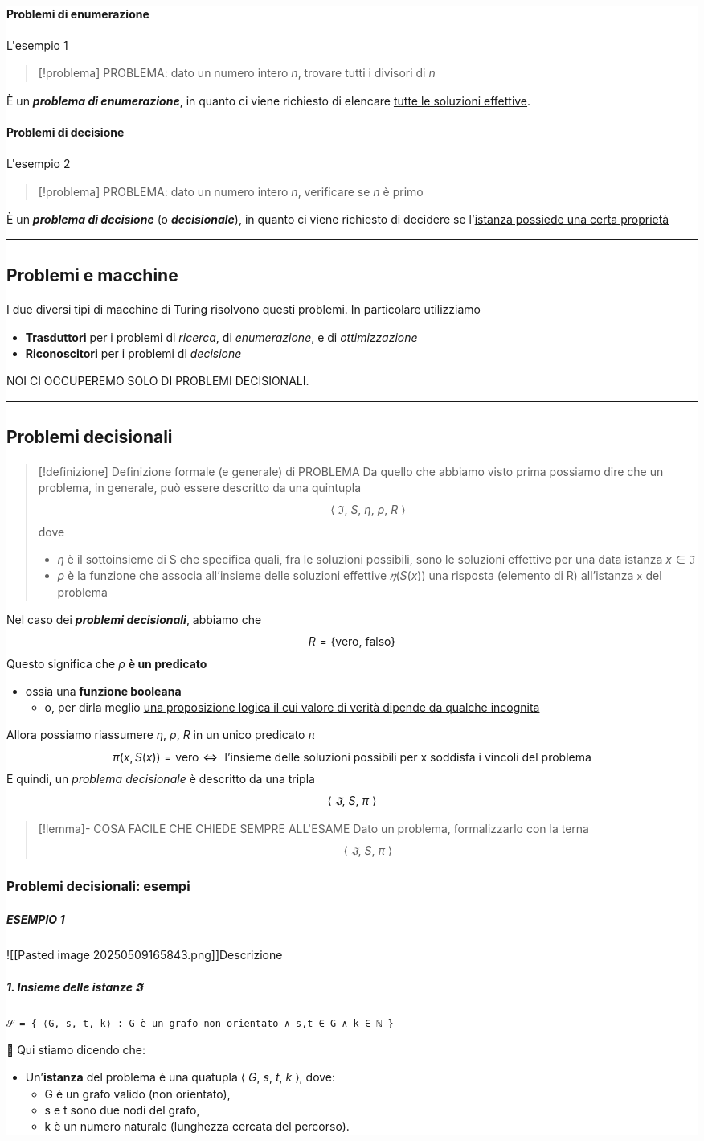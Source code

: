 
#### Problemi di enumerazione
L'esempio 1
>[!problema] PROBLEMA: dato un numero intero $n$, trovare tutti i divisori di $n$

È un ***problema di enumerazione***, in quanto ci viene richiesto di elencare <u>tutte le soluzioni effettive</u>.


#### Problemi di decisione
L'esempio 2
>[!problema] PROBLEMA: dato un numero intero $n$, verificare se $n$ è primo

È un ***problema di decisione*** (o ***decisionale***), in quanto ci viene richiesto di decidere se l’<u>istanza possiede una certa proprietà</u>


---

## Problemi e macchine
I due diversi tipi di macchine di Turing risolvono questi problemi.
In particolare utilizziamo
- **Trasduttori** per i problemi di *ricerca*, di *enumerazione*, e di *ottimizzazione* 
- **Riconoscitori** per i problemi di *decisione*

NOI CI OCCUPEREMO SOLO DI PROBLEMI DECISIONALI.


---

## Problemi decisionali
>[!definizione] Definizione formale (e generale) di PROBLEMA
>Da quello che abbiamo visto prima possiamo dire che un problema, in generale, può essere descritto da una quintupla $$\langle \ ℑ, \ S, \ \eta, \ \rho, \ R \ \rangle$$dove
>- $\eta$ è il sottoinsieme di S che specifica quali, fra le soluzioni possibili, sono le soluzioni effettive per una data istanza $x ∈ ℑ$
>- $\rho$ è la funzione che associa all’insieme delle soluzioni effettive $𝜂(S(x))$ una risposta (elemento di R) all’istanza `x` del problema

Nel caso dei ***problemi decisionali***, abbiamo che $$R = \{\text{vero, falso}\}$$Questo significa che $\rho$ **è un predicato**
- ossia una **funzione booleana**
	- o, per dirla meglio <u>una proposizione logica il cui valore di verità dipende da qualche incognita</u>

Allora possiamo riassumere $\eta, \ \rho, \ R$ in un unico predicato $\pi$ $$\pi(x, S(x)) = \text{vero} \iff \text{ l’insieme delle soluzioni possibili per x soddisfa i vincoli del problema}$$
E quindi, un *problema decisionale* è descritto da una tripla $$\langle \ 𝕴, \ S, \ \pi \ \rangle$$
>[!lemma]- COSA FACILE CHE CHIEDE SEMPRE ALL'ESAME
>Dato un problema, formalizzarlo con la terna $$\langle \ 𝕴, \ S, \ \pi \ \rangle$$


### Problemi decisionali: esempi
##### ESEMPIO 1
![[Pasted image 20250509165843.png]]Descrizione
##### 1. Insieme delle **istanze** $𝕴$
```
𝒮 = { ⟨G, s, t, k⟩ : G è un grafo non orientato ∧ s,t ∈ G ∧ k ∈ ℕ }
```
📌 Qui stiamo dicendo che:
- Un’**istanza** del problema è una quatupla $\langle \ G, \ s, \ t, \ k \ \rangle$, dove:
    - G è un grafo valido (non orientato),
    - s e t sono due nodi del grafo,
    - k è un numero naturale (lunghezza cercata del percorso).
